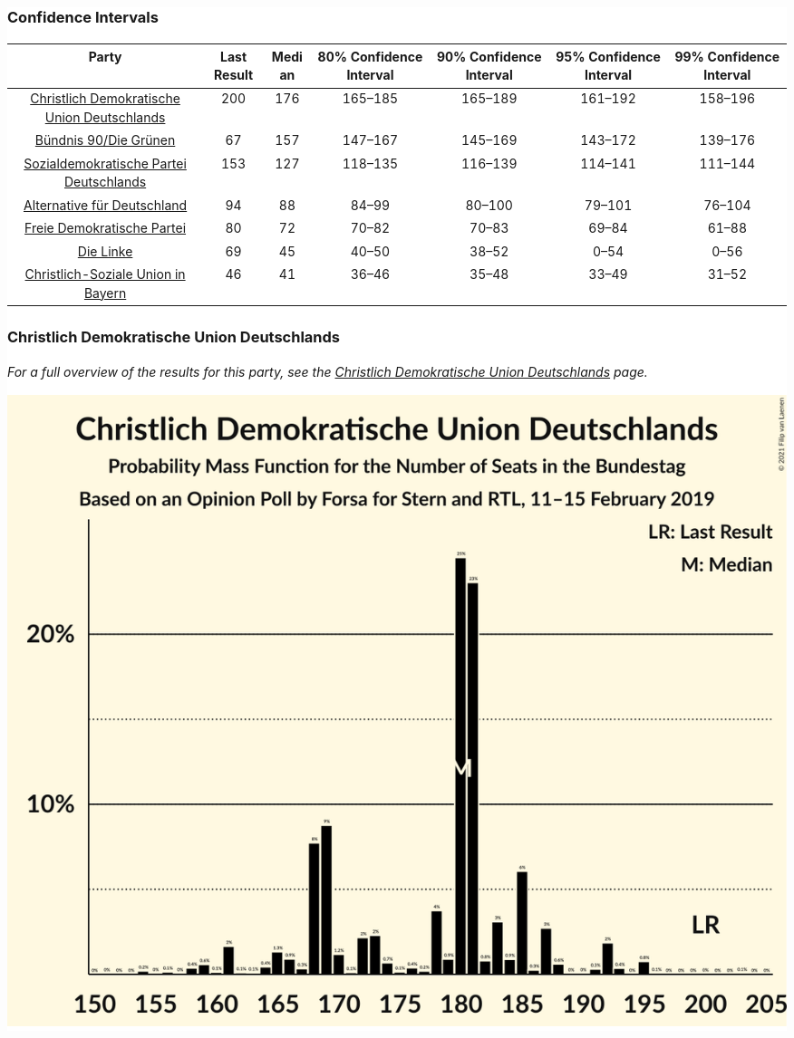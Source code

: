 ### Confidence Intervals

| Party | Last Result | Median | 80% Confidence Interval | 90% Confidence Interval | 95% Confidence Interval | 99% Confidence Interval |
|:-----:|:-----------:|:------:|:-----------------------:|:-----------------------:|:-----------------------:|:-----------------------:|
| <a href="#christlich-demokratische-union-deutschlands">Christlich Demokratische Union Deutschlands</a> | 200 | 176 | 165–185 |165–189 |161–192 |158–196 |
| <a href="#bündnis-90/die-grünen">Bündnis 90/Die Grünen</a> | 67 | 157 | 147–167 |145–169 |143–172 |139–176 |
| <a href="#sozialdemokratische-partei-deutschlands">Sozialdemokratische Partei Deutschlands</a> | 153 | 127 | 118–135 |116–139 |114–141 |111–144 |
| <a href="#alternative-für-deutschland">Alternative für Deutschland</a> | 94 | 88 | 84–99 |80–100 |79–101 |76–104 |
| <a href="#freie-demokratische-partei">Freie Demokratische Partei</a> | 80 | 72 | 70–82 |70–83 |69–84 |61–88 |
| <a href="#die-linke">Die Linke</a> | 69 | 45 | 40–50 |38–52 |0–54 |0–56 |
| <a href="#christlich-soziale-union-in-bayern">Christlich-Soziale Union in Bayern</a> | 46 | 41 | 36–46 |35–48 |33–49 |31–52 |

### Christlich Demokratische Union Deutschlands

*For a full overview of the results for this party, see the [Christlich Demokratische Union Deutschlands](party-christlichdemokratischeuniondeutschlands.html) page.*

![Graph with seats probability mass function not yet produced](2019-02-15-Forsa-seats-pmf-christlichdemokratischeuniondeutschlands.png "Seats Probability Mass Function")
